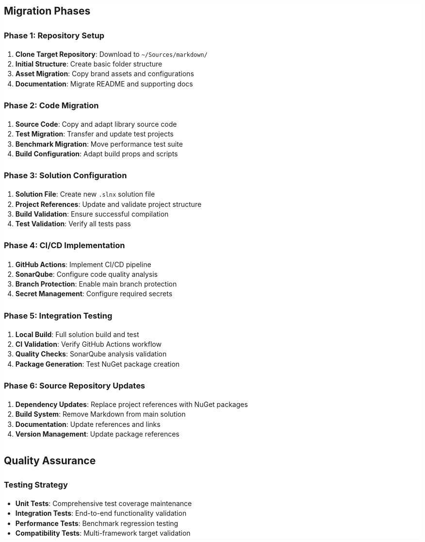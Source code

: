 ## Migration Phases

### Phase 1: Repository Setup

1. **Clone Target Repository**: Download to `~/Sources/markdown/`
2. **Initial Structure**: Create basic folder structure
3. **Asset Migration**: Copy brand assets and configurations
4. **Documentation**: Migrate README and supporting docs

### Phase 2: Code Migration

1. **Source Code**: Copy and adapt library source code
2. **Test Migration**: Transfer and update test projects
3. **Benchmark Migration**: Move performance test suite
4. **Build Configuration**: Adapt build props and scripts

### Phase 3: Solution Configuration

1. **Solution File**: Create new `.slnx` solution file
2. **Project References**: Update and validate project structure
3. **Build Validation**: Ensure successful compilation
4. **Test Validation**: Verify all tests pass

### Phase 4: CI/CD Implementation

1. **GitHub Actions**: Implement CI/CD pipeline
2. **SonarQube**: Configure code quality analysis
3. **Branch Protection**: Enable main branch protection
4. **Secret Management**: Configure required secrets

### Phase 5: Integration Testing

1. **Local Build**: Full solution build and test
2. **CI Validation**: Verify GitHub Actions workflow
3. **Quality Checks**: SonarQube analysis validation
4. **Package Generation**: Test NuGet package creation

### Phase 6: Source Repository Updates

1. **Dependency Updates**: Replace project references with NuGet packages
2. **Build System**: Remove Markdown from main solution
3. **Documentation**: Update references and links
4. **Version Management**: Update package references

## Quality Assurance

### Testing Strategy

- **Unit Tests**: Comprehensive test coverage maintenance
- **Integration Tests**: End-to-end functionality validation
- **Performance Tests**: Benchmark regression testing
- **Compatibility Tests**: Multi-framework target validation
